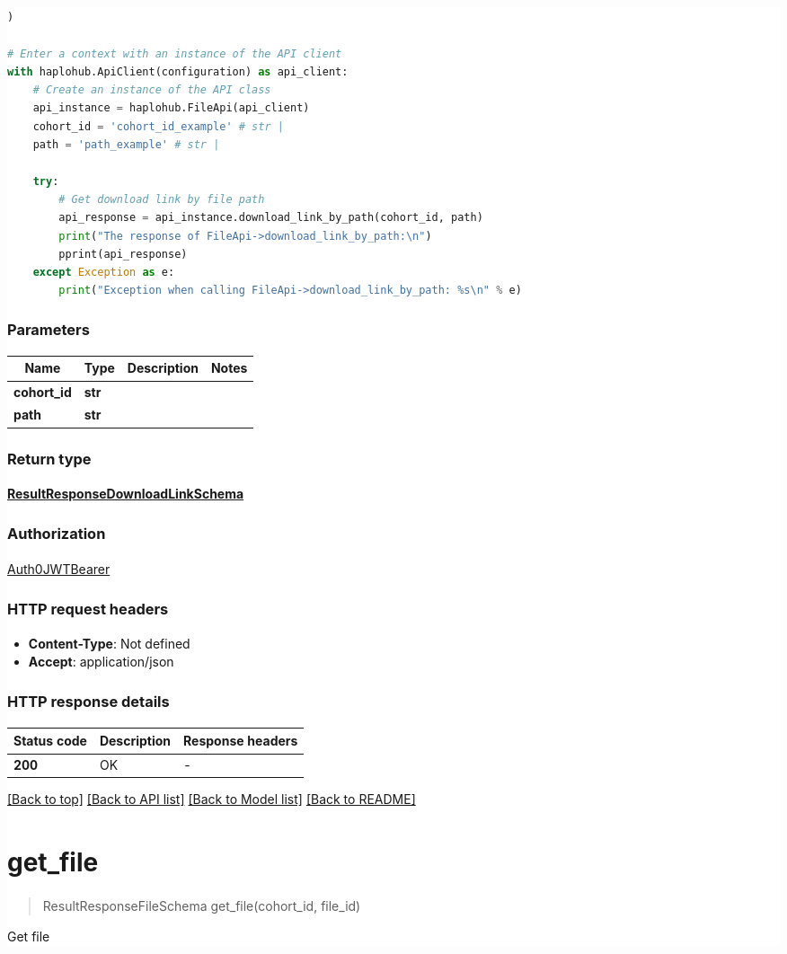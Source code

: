```python
)

# Enter a context with an instance of the API client
with haplohub.ApiClient(configuration) as api_client:
    # Create an instance of the API class
    api_instance = haplohub.FileApi(api_client)
    cohort_id = 'cohort_id_example' # str | 
    path = 'path_example' # str | 

    try:
        # Get download link by file path
        api_response = api_instance.download_link_by_path(cohort_id, path)
        print("The response of FileApi->download_link_by_path:\n")
        pprint(api_response)
    except Exception as e:
        print("Exception when calling FileApi->download_link_by_path: %s\n" % e)
```



### Parameters

Name | Type | Description  | Notes
------------- | ------------- | ------------- | -------------
 **cohort_id** | **str**|  | 
 **path** | **str**|  | 

### Return type

[**ResultResponseDownloadLinkSchema**](ResultResponseDownloadLinkSchema.md)

### Authorization

[Auth0JWTBearer](../README.md#Auth0JWTBearer)

### HTTP request headers

 - **Content-Type**: Not defined
 - **Accept**: application/json

### HTTP response details
| Status code | Description | Response headers |
|-------------|-------------|------------------|
**200** | OK |  -  |

[[Back to top]](#) [[Back to API list]](../README.md#documentation-for-api-endpoints) [[Back to Model list]](../README.md#documentation-for-models) [[Back to README]](../README.md)

# **get_file**
> ResultResponseFileSchema get_file(cohort_id, file_id)

Get file
